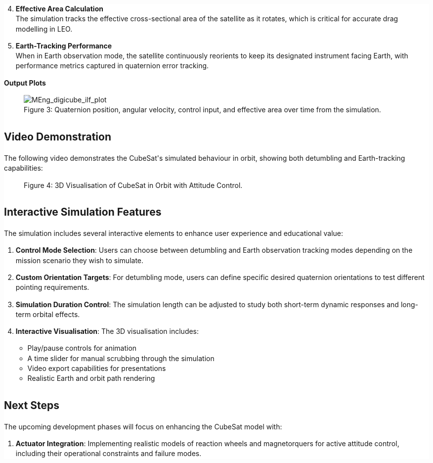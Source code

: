 4. **Effective Area Calculation**  
   The simulation tracks the effective cross-sectional area of the satellite as it rotates, which is critical for accurate drag modelling in LEO.

5. **Earth-Tracking Performance**  
   When in Earth observation mode, the satellite continuously reorients to keep its designated instrument facing Earth, with performance metrics captured in quaternion error tracking.

**Output Plots**
<figure>
  <img src="{{ site.baseurl }}/images/ILFOrientationAnglesPlot.png" alt="MEng_digicube_ilf_plot">
  <figcaption>Figure 3: Quaternion position, angular velocity, control input, and effective area over time from the simulation.</figcaption>
</figure>  

## Video Demonstration

The following video demonstrates the CubeSat's simulated behaviour in orbit, showing both detumbling and Earth-tracking capabilities:

<figure>
    <video controls width="600">
        <source src="{{ site.baseurl }}/images/ILFsim.mp4" type="video/mp4">
        Your browser does not support the video tag.
    </video>
    <figcaption>Figure 4: 3D Visualisation of CubeSat in Orbit with Attitude Control.</figcaption>
</figure>  

## Interactive Simulation Features

The simulation includes several interactive elements to enhance user experience and educational value:

1. **Control Mode Selection**: Users can choose between detumbling and Earth observation tracking modes depending on the mission scenario they wish to simulate.

2. **Custom Orientation Targets**: For detumbling mode, users can define specific desired quaternion orientations to test different pointing requirements.

3. **Simulation Duration Control**: The simulation length can be adjusted to study both short-term dynamic responses and long-term orbital effects.

4. **Interactive Visualisation**: The 3D visualisation includes:
   - Play/pause controls for animation
   - A time slider for manual scrubbing through the simulation
   - Video export capabilities for presentations
   - Realistic Earth and orbit path rendering

## Next Steps

The upcoming development phases will focus on enhancing the CubeSat model with:

1. **Actuator Integration**: Implementing realistic models of reaction wheels and magnetorquers for active attitude control, including their operational constraints and failure modes.
